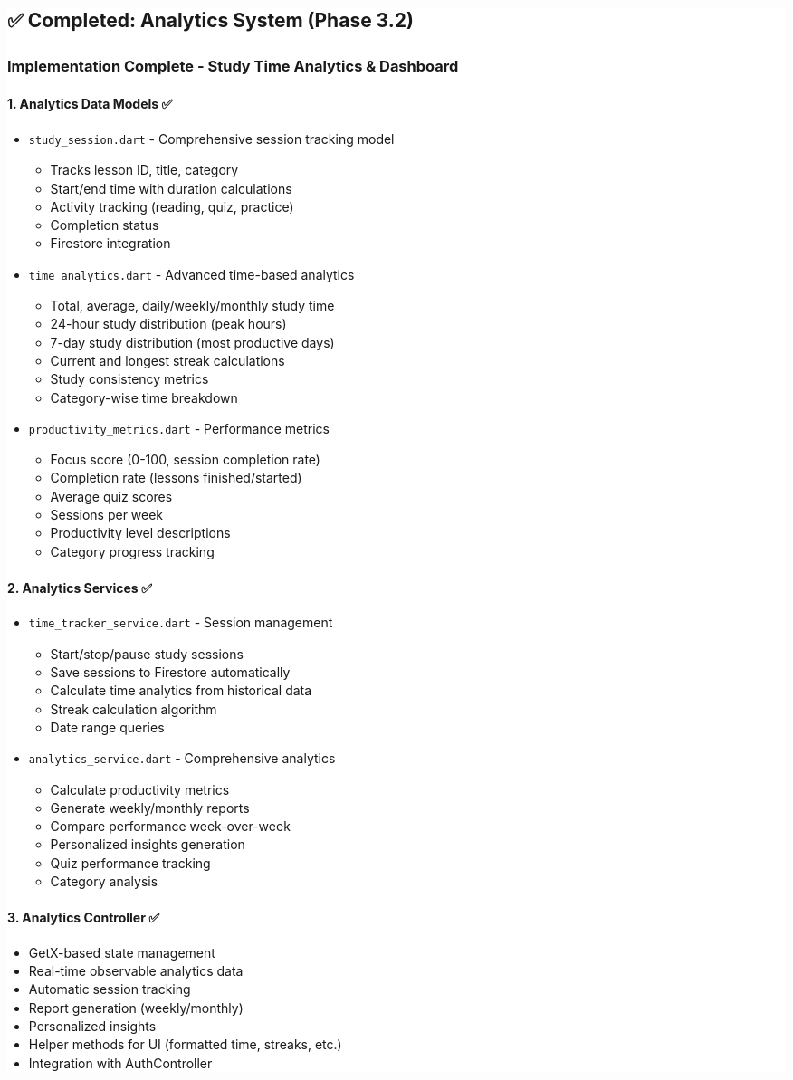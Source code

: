 
## ✅ Completed: Analytics System (Phase 3.2)

### Implementation Complete - Study Time Analytics & Dashboard

#### 1. **Analytics Data Models** ✅
- `study_session.dart` - Comprehensive session tracking model
  - Tracks lesson ID, title, category
  - Start/end time with duration calculations
  - Activity tracking (reading, quiz, practice)
  - Completion status
  - Firestore integration
  
- `time_analytics.dart` - Advanced time-based analytics
  - Total, average, daily/weekly/monthly study time
  - 24-hour study distribution (peak hours)
  - 7-day study distribution (most productive days)
  - Current and longest streak calculations
  - Study consistency metrics
  - Category-wise time breakdown
  
- `productivity_metrics.dart` - Performance metrics
  - Focus score (0-100, session completion rate)
  - Completion rate (lessons finished/started)
  - Average quiz scores
  - Sessions per week
  - Productivity level descriptions
  - Category progress tracking

#### 2. **Analytics Services** ✅
- `time_tracker_service.dart` - Session management
  - Start/stop/pause study sessions
  - Save sessions to Firestore automatically
  - Calculate time analytics from historical data
  - Streak calculation algorithm
  - Date range queries
  
- `analytics_service.dart` - Comprehensive analytics
  - Calculate productivity metrics
  - Generate weekly/monthly reports
  - Compare performance week-over-week
  - Personalized insights generation
  - Quiz performance tracking
  - Category analysis

#### 3. **Analytics Controller** ✅
- GetX-based state management
- Real-time observable analytics data
- Automatic session tracking
- Report generation (weekly/monthly)
- Personalized insights
- Helper methods for UI (formatted time, streaks, etc.)
- Integration with AuthController
